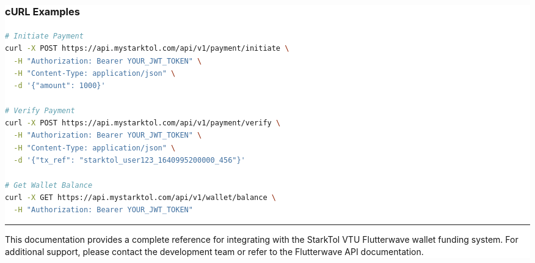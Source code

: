 ### cURL Examples

```bash
# Initiate Payment
curl -X POST https://api.mystarktol.com/api/v1/payment/initiate \
  -H "Authorization: Bearer YOUR_JWT_TOKEN" \
  -H "Content-Type: application/json" \
  -d '{"amount": 1000}'

# Verify Payment  
curl -X POST https://api.mystarktol.com/api/v1/payment/verify \
  -H "Authorization: Bearer YOUR_JWT_TOKEN" \
  -H "Content-Type: application/json" \
  -d '{"tx_ref": "starktol_user123_1640995200000_456"}'

# Get Wallet Balance
curl -X GET https://api.mystarktol.com/api/v1/wallet/balance \
  -H "Authorization: Bearer YOUR_JWT_TOKEN"
```

---

This documentation provides a complete reference for integrating with the StarkTol VTU Flutterwave wallet funding system. For additional support, please contact the development team or refer to the Flutterwave API documentation.
